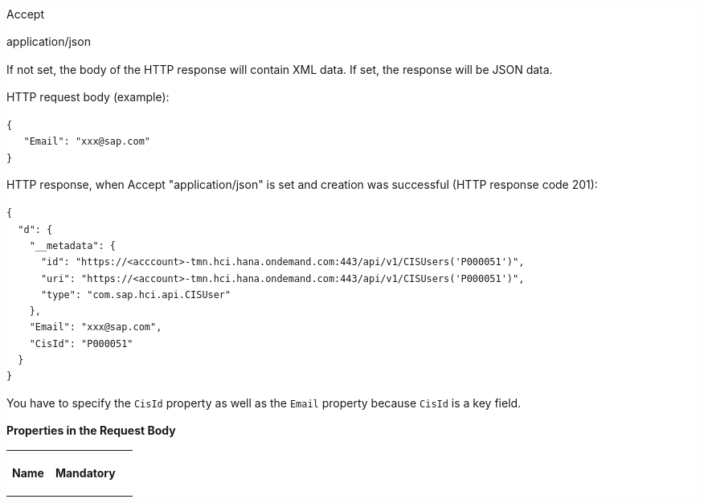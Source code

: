 Accept

</td>
<td valign="top">

application/json

</td>
<td valign="top">

If not set, the body of the HTTP response will contain XML data. If set, the response will be JSON data.

</td>
</tr>
</table>

HTTP request body \(example\):

```
{
   "Email": "xxx@sap.com"
}
```

HTTP response, when Accept "application/json" is set and creation was successful \(HTTP response code 201\):

```
{
  "d": {
    "__metadata": {
      "id": "https://<acccount>-tmn.hci.hana.ondemand.com:443/api/v1/CISUsers('P000051')",
      "uri": "https://<account>-tmn.hci.hana.ondemand.com:443/api/v1/CISUsers('P000051')",
      "type": "com.sap.hci.api.CISUser"
    },
    "Email": "xxx@sap.com",
    "CisId": "P000051"
  }
}
```

You have to specify the `CisId` property as well as the `Email` property because `CisId` is a key field.

**Properties in the Request Body**


<table>
<tr>
<th valign="top">

Name

</th>
<th valign="top">

Mandatory

</th>
<th valign="top">
